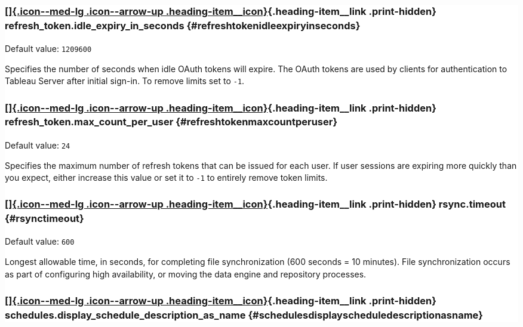 <div>

### [[]{.icon--med-lg .icon--arrow-up .heading-item__icon}](https://help.tableau.com/current/server/en-us/cli_configuration-set_tsm.htm#){.heading-item__link .print-hidden} refresh\_token.idle\_expiry\_in\_seconds {#refreshtokenidleexpiryinseconds}

</div>

Default value: `1209600`

Specifies the number of seconds when idle OAuth tokens will expire. The
OAuth tokens are used by clients for authentication to Tableau Server
after initial sign-in. To remove limits set to `-1`.

<div>

### [[]{.icon--med-lg .icon--arrow-up .heading-item__icon}](https://help.tableau.com/current/server/en-us/cli_configuration-set_tsm.htm#){.heading-item__link .print-hidden} refresh\_token.max\_count\_per\_user {#refreshtokenmaxcountperuser}

</div>

Default value: `24`

Specifies the maximum number of refresh tokens that can be issued for
each user. If user sessions are expiring more quickly than you expect,
either increase this value or set it to `-1` to entirely remove token
limits.

<div>

### [[]{.icon--med-lg .icon--arrow-up .heading-item__icon}](https://help.tableau.com/current/server/en-us/cli_configuration-set_tsm.htm#){.heading-item__link .print-hidden} rsync.timeout {#rsynctimeout}

</div>

Default value: `600`

Longest allowable time, in seconds, for completing file synchronization
(600 seconds = 10 minutes). File synchronization occurs as part of
configuring high availability, or moving the data engine and repository
processes.

<div>

### [[]{.icon--med-lg .icon--arrow-up .heading-item__icon}](https://help.tableau.com/current/server/en-us/cli_configuration-set_tsm.htm#){.heading-item__link .print-hidden} schedules.display\_schedule\_description\_as\_name {#schedulesdisplayscheduledescriptionasname}
